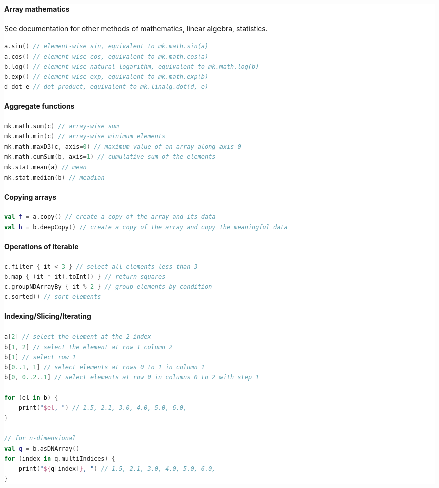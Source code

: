
#### Array mathematics

See documentation for other methods of
[mathematics](https://kotlin.github.io/multik/multik-core/org.jetbrains.kotlinx.multik.api.math/index.html),
[linear algebra](https://kotlin.github.io/multik/multik-core/org.jetbrains.kotlinx.multik.api.linalg/index.html),
[statistics](https://kotlin.github.io/multik/multik-core/org.jetbrains.kotlinx.multik.api.stat/index.html).

```kotlin
a.sin() // element-wise sin, equivalent to mk.math.sin(a)
a.cos() // element-wise cos, equivalent to mk.math.cos(a)
b.log() // element-wise natural logarithm, equivalent to mk.math.log(b)
b.exp() // element-wise exp, equivalent to mk.math.exp(b)
d dot e // dot product, equivalent to mk.linalg.dot(d, e)
```

#### Aggregate functions
```kotlin
mk.math.sum(c) // array-wise sum
mk.math.min(c) // array-wise minimum elements
mk.math.maxD3(c, axis=0) // maximum value of an array along axis 0
mk.math.cumSum(b, axis=1) // cumulative sum of the elements
mk.stat.mean(a) // mean
mk.stat.median(b) // meadian
```

#### Copying arrays
```kotlin
val f = a.copy() // create a copy of the array and its data
val h = b.deepCopy() // create a copy of the array and copy the meaningful data
```

#### Operations of Iterable
```kotlin
c.filter { it < 3 } // select all elements less than 3
b.map { (it * it).toInt() } // return squares
c.groupNDArrayBy { it % 2 } // group elements by condition
c.sorted() // sort elements
```

#### Indexing/Slicing/Iterating
```kotlin
a[2] // select the element at the 2 index
b[1, 2] // select the element at row 1 column 2
b[1] // select row 1 
b[0..1, 1] // select elements at rows 0 to 1 in column 1
b[0, 0..2..1] // select elements at row 0 in columns 0 to 2 with step 1

for (el in b) {
    print("$el, ") // 1.5, 2.1, 3.0, 4.0, 5.0, 6.0, 
}

// for n-dimensional
val q = b.asDNArray()
for (index in q.multiIndices) {
    print("${q[index]}, ") // 1.5, 2.1, 3.0, 4.0, 5.0, 6.0, 
}
```
